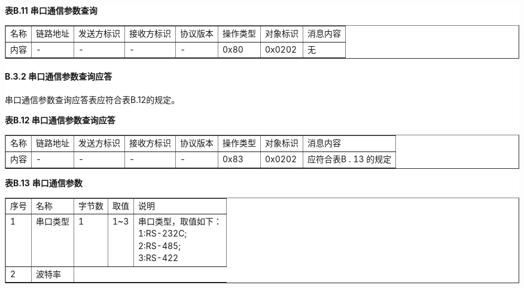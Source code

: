 **表B.11** **串口通信参数查询**

<table border="1" ><tr>
<td>名称</td>
<td>链路地址</td>
<td>发送方标识</td>
<td>接收方标识</td>
<td>协议版本</td>
<td>操作类型</td>
<td>对象标识</td>
<td>消息内容</td>
</tr><tr>
<td>内容</td>
<td>-</td>
<td>-</td>
<td>-</td>
<td>-</td>
<td>0x80 </td>
<td>0x0202 </td>
<td>无</td>
</tr></table>



#### B.3.2 串口通信参数查询应答

串口通信参数查询应答表应符合表B.12的规定。

**表B.12 串口通信参数查询应答**

<table border="1" ><tr>
<td>名称</td>
<td>链路地址</td>
<td>发送方标识</td>
<td>接收方标识</td>
<td>协议版本</td>
<td>操作类型</td>
<td>对象标识</td>
<td>消息内容</td>
</tr><tr>
<td>内容</td>
<td>-</td>
<td>-</td>
<td>-</td>
<td>-</td>
<td>0x83 </td>
<td>0x0202 </td>
<td>应符合表B . 13 的规定</td>
</tr></table>

**表B.13** **串口通信参数**

<table border="1" ><tr>
<td>序号</td>
<td>名称</td>
<td>字节数</td>
<td>取值</td>
<td>说明</td>
</tr><tr>
<td>1 </td>
<td>串口类型</td>
<td>1 </td>
<td>1~3</td>
<td>串口类型，取值如下：<br>1:RS-232C;<br>2:RS-485;<br>3:RS-422</td>
</tr><tr>
<td>2 </td>
<td>波特率</td>